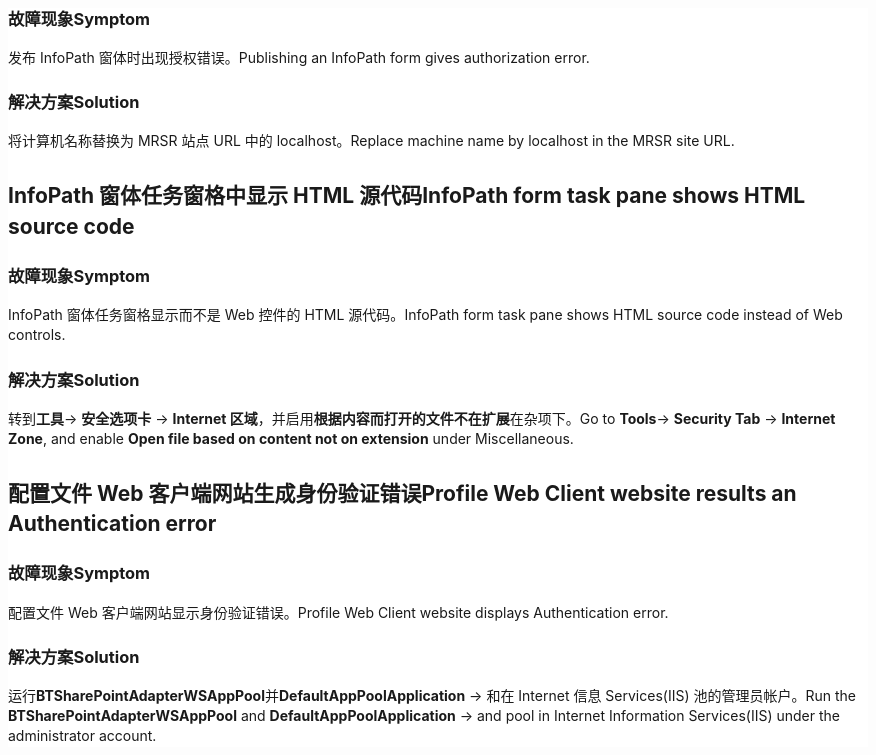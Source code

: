 ### <a name="symptom"></a><span data-ttu-id="a1e13-239">故障现象</span><span class="sxs-lookup"><span data-stu-id="a1e13-239">Symptom</span></span>  
 <span data-ttu-id="a1e13-240">发布 InfoPath 窗体时出现授权错误。</span><span class="sxs-lookup"><span data-stu-id="a1e13-240">Publishing an InfoPath form gives authorization error.</span></span>  
  
### <a name="solution"></a><span data-ttu-id="a1e13-241">解决方案</span><span class="sxs-lookup"><span data-stu-id="a1e13-241">Solution</span></span>  
 <span data-ttu-id="a1e13-242">将计算机名称替换为 MRSR 站点 URL 中的 localhost。</span><span class="sxs-lookup"><span data-stu-id="a1e13-242">Replace machine name by localhost in the MRSR site URL.</span></span>  
  
## <a name="infopath-form-task-pane-shows-html-source-code"></a><span data-ttu-id="a1e13-243">InfoPath 窗体任务窗格中显示 HTML 源代码</span><span class="sxs-lookup"><span data-stu-id="a1e13-243">InfoPath form task pane shows HTML source code</span></span>  
  
### <a name="symptom"></a><span data-ttu-id="a1e13-244">故障现象</span><span class="sxs-lookup"><span data-stu-id="a1e13-244">Symptom</span></span>  
 <span data-ttu-id="a1e13-245">InfoPath 窗体任务窗格显示而不是 Web 控件的 HTML 源代码。</span><span class="sxs-lookup"><span data-stu-id="a1e13-245">InfoPath form task pane shows HTML source code instead of Web controls.</span></span>  
  
### <a name="solution"></a><span data-ttu-id="a1e13-246">解决方案</span><span class="sxs-lookup"><span data-stu-id="a1e13-246">Solution</span></span>  
 <span data-ttu-id="a1e13-247">转到**工具**-> **安全选项卡** -> **Internet 区域**，并启用**根据内容而打开的文件不在扩展**在杂项下。</span><span class="sxs-lookup"><span data-stu-id="a1e13-247">Go to **Tools**-> **Security Tab** -> **Internet Zone**, and enable **Open file based on content not on extension** under Miscellaneous.</span></span>  
  
## <a name="profile-web-client-website-results-an-authentication-error"></a><span data-ttu-id="a1e13-248">配置文件 Web 客户端网站生成身份验证错误</span><span class="sxs-lookup"><span data-stu-id="a1e13-248">Profile Web Client website results an Authentication error</span></span>  
  
### <a name="symptom"></a><span data-ttu-id="a1e13-249">故障现象</span><span class="sxs-lookup"><span data-stu-id="a1e13-249">Symptom</span></span>  
 <span data-ttu-id="a1e13-250">配置文件 Web 客户端网站显示身份验证错误。</span><span class="sxs-lookup"><span data-stu-id="a1e13-250">Profile Web Client website displays Authentication error.</span></span>  
  
### <a name="solution"></a><span data-ttu-id="a1e13-251">解决方案</span><span class="sxs-lookup"><span data-stu-id="a1e13-251">Solution</span></span>  
 <span data-ttu-id="a1e13-252">运行**BTSharePointAdapterWSAppPool**并**DefaultAppPoolApplication** -> 和在 Internet 信息 Services(IIS) 池的管理员帐户。</span><span class="sxs-lookup"><span data-stu-id="a1e13-252">Run the **BTSharePointAdapterWSAppPool** and **DefaultAppPoolApplication** -> and pool in Internet Information Services(IIS) under the administrator account.</span></span>  
  